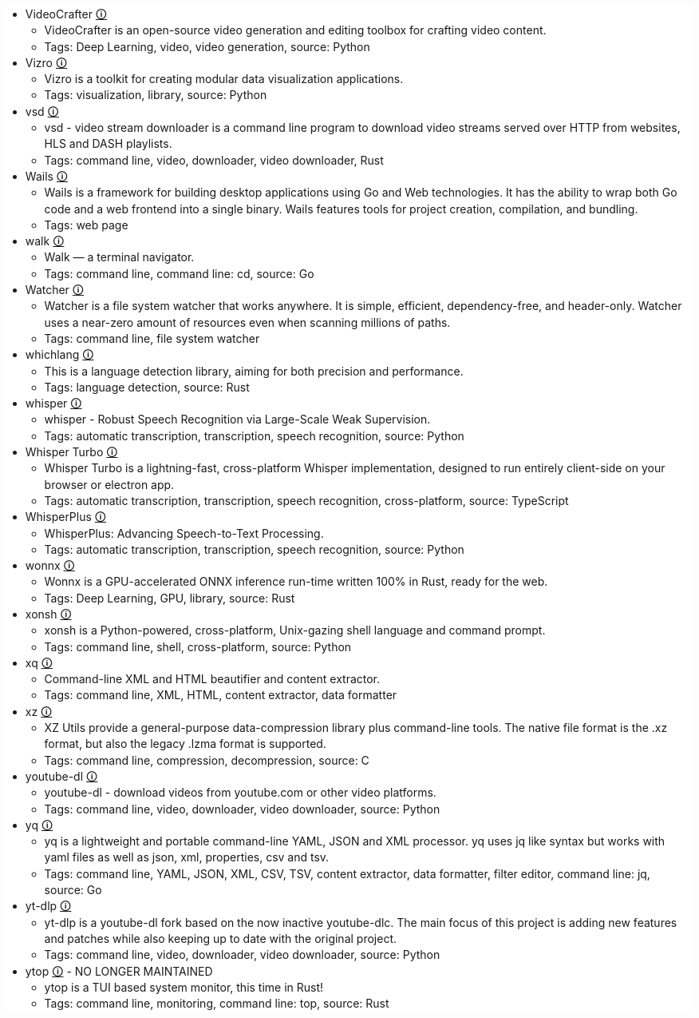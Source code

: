- VideoCrafter [🛈](https://github.com/VideoCrafter/VideoCrafter)
  - VideoCrafter is an open-source video generation and editing toolbox for crafting video content.
  - Tags: Deep Learning, video, video generation, source: Python
- Vizro [🛈](https://github.com/mckinsey/vizro)
  - Vizro is a toolkit for creating modular data visualization applications.
  - Tags: visualization, library, source: Python
- vsd [🛈](https://github.com/clitic/vsd)
  - vsd - video stream downloader is a command line program to download video streams served over HTTP from websites, HLS and DASH playlists.
  - Tags: command line, video, downloader, video downloader, Rust
- Wails [🛈](https://github.com/wailsapp/wails)
  - Wails is a framework for building desktop applications using Go and Web technologies. It has the ability to wrap both Go code and a web frontend into a single binary. Wails features tools for project creation, compilation, and bundling.
  - Tags: web page
- walk [🛈](https://github.com/antonmedv/walk)
  - Walk — a terminal navigator.
  - Tags: command line, command line: cd, source: Go
- Watcher [🛈](https://github.com/e-dant/watcher)
  - Watcher is a file system watcher that works anywhere. It is simple, efficient, dependency-free, and header-only. Watcher uses a near-zero amount of resources even when scanning millions of paths.
  - Tags: command line, file system watcher
- whichlang [🛈](https://github.com/quickwit-oss/whichlang)
  - This is a language detection library, aiming for both precision and performance.
  - Tags: language detection, source: Rust
- whisper [🛈](https://github.com/openai/whisper)
  - whisper - Robust Speech Recognition via Large-Scale Weak Supervision.
  - Tags: automatic transcription, transcription, speech recognition, source: Python
- Whisper Turbo [🛈](https://github.com/FL33TW00D/whisper-turbo)
  - Whisper Turbo is a lightning-fast, cross-platform Whisper implementation, designed to run entirely client-side on your browser or electron app.
  - Tags: automatic transcription, transcription, speech recognition, cross-platform, source: TypeScript
- WhisperPlus [🛈](https://github.com/kadirnar/whisper-plus)
  - WhisperPlus: Advancing Speech-to-Text Processing.
  - Tags: automatic transcription, transcription, speech recognition, source: Python
- wonnx [🛈](https://github.com/webonnx/wonnx)
  - Wonnx is a GPU-accelerated ONNX inference run-time written 100% in Rust, ready for the web.
  - Tags: Deep Learning, GPU, library, source: Rust
- xonsh [🛈](https://github.com/xonsh/xonsh)
  - xonsh is a Python-powered, cross-platform, Unix-gazing shell language and command prompt.
  - Tags: command line, shell, cross-platform, source: Python
- xq [🛈](https://github.com/sibprogrammer/xq)
  - Command-line XML and HTML beautifier and content extractor.
  - Tags: command line, XML, HTML, content extractor, data formatter
- xz [🛈](https://github.com/tukaani-project/xz)
  - XZ Utils provide a general-purpose data-compression library plus command-line tools. The native file format is the .xz format, but also the legacy .lzma format is supported.
  - Tags: command line, compression, decompression, source: C
- youtube-dl [🛈](https://github.com/ytdl-org/youtube-dl)
  - youtube-dl - download videos from youtube.com or other video platforms.
  - Tags: command line, video, downloader, video downloader, source: Python
- yq [🛈](https://github.com/mikefarah/yq)
  - yq is a lightweight and portable command-line YAML, JSON and XML processor. yq uses jq like syntax but works with yaml files as well as json, xml, properties, csv and tsv.
  - Tags: command line, YAML, JSON, XML, CSV, TSV, content extractor, data formatter, filter editor, command line: jq, source: Go
- yt-dlp [🛈](https://github.com/yt-dlp/yt-dlp)
  - yt-dlp is a youtube-dl fork based on the now inactive youtube-dlc. The main focus of this project is adding new features and patches while also keeping up to date with the original project.
  - Tags: command line, video, downloader, video downloader, source: Python
- ytop [🛈](https://github.com/cjbassi/ytop) - NO LONGER MAINTAINED
  - ytop is a TUI based system monitor, this time in Rust!
  - Tags: command line, monitoring, command line: top, source: Rust
